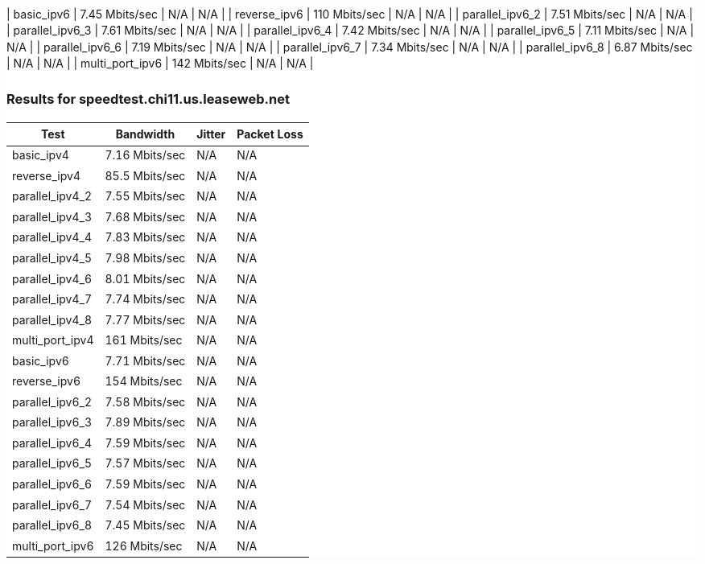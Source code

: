 | basic_ipv6 | 7.45 Mbits/sec | N/A | N/A |
| reverse_ipv6 | 110 Mbits/sec | N/A | N/A |
| parallel_ipv6_2 | 7.51 Mbits/sec | N/A | N/A |
| parallel_ipv6_3 | 7.61 Mbits/sec | N/A | N/A |
| parallel_ipv6_4 | 7.42 Mbits/sec | N/A | N/A |
| parallel_ipv6_5 | 7.11 Mbits/sec | N/A | N/A |
| parallel_ipv6_6 | 7.19 Mbits/sec | N/A | N/A |
| parallel_ipv6_7 | 7.34 Mbits/sec | N/A | N/A |
| parallel_ipv6_8 | 6.87 Mbits/sec | N/A | N/A |
| multi_port_ipv6 | 142 Mbits/sec | N/A | N/A |

### Results for speedtest.chi11.us.leaseweb.net

| Test | Bandwidth | Jitter | Packet Loss |
|------|-----------|--------|-------------|
| basic_ipv4 | 7.16 Mbits/sec | N/A | N/A |
| reverse_ipv4 | 85.5 Mbits/sec | N/A | N/A |
| parallel_ipv4_2 | 7.55 Mbits/sec | N/A | N/A |
| parallel_ipv4_3 | 7.68 Mbits/sec | N/A | N/A |
| parallel_ipv4_4 | 7.83 Mbits/sec | N/A | N/A |
| parallel_ipv4_5 | 7.98 Mbits/sec | N/A | N/A |
| parallel_ipv4_6 | 8.01 Mbits/sec | N/A | N/A |
| parallel_ipv4_7 | 7.74 Mbits/sec | N/A | N/A |
| parallel_ipv4_8 | 7.77 Mbits/sec | N/A | N/A |
| multi_port_ipv4 | 161 Mbits/sec | N/A | N/A |
| basic_ipv6 | 7.71 Mbits/sec | N/A | N/A |
| reverse_ipv6 | 154 Mbits/sec | N/A | N/A |
| parallel_ipv6_2 | 7.58 Mbits/sec | N/A | N/A |
| parallel_ipv6_3 | 7.89 Mbits/sec | N/A | N/A |
| parallel_ipv6_4 | 7.59 Mbits/sec | N/A | N/A |
| parallel_ipv6_5 | 7.57 Mbits/sec | N/A | N/A |
| parallel_ipv6_6 | 7.59 Mbits/sec | N/A | N/A |
| parallel_ipv6_7 | 7.54 Mbits/sec | N/A | N/A |
| parallel_ipv6_8 | 7.45 Mbits/sec | N/A | N/A |
| multi_port_ipv6 | 126 Mbits/sec | N/A | N/A |
